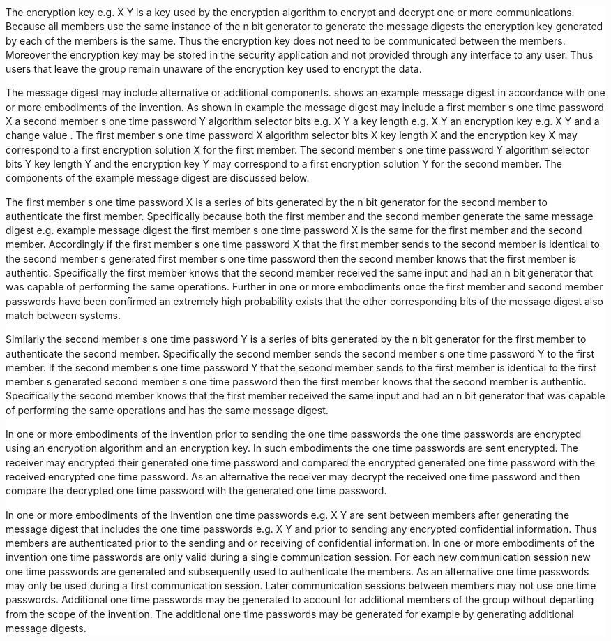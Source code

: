 The encryption key e.g. X Y is a key used by the encryption algorithm to encrypt and decrypt one or more communications. Because all members use the same instance of the n bit generator to generate the message digests the encryption key generated by each of the members is the same. Thus the encryption key does not need to be communicated between the members. Moreover the encryption key may be stored in the security application and not provided through any interface to any user. Thus users that leave the group remain unaware of the encryption key used to encrypt the data.

The message digest may include alternative or additional components. shows an example message digest in accordance with one or more embodiments of the invention. As shown in example the message digest may include a first member s one time password X a second member s one time password Y algorithm selector bits e.g. X Y a key length e.g. X Y an encryption key e.g. X Y and a change value . The first member s one time password X algorithm selector bits X key length X and the encryption key X may correspond to a first encryption solution X for the first member. The second member s one time password Y algorithm selector bits Y key length Y and the encryption key Y may correspond to a first encryption solution Y for the second member. The components of the example message digest are discussed below.

The first member s one time password X is a series of bits generated by the n bit generator for the second member to authenticate the first member. Specifically because both the first member and the second member generate the same message digest e.g. example message digest the first member s one time password X is the same for the first member and the second member. Accordingly if the first member s one time password X that the first member sends to the second member is identical to the second member s generated first member s one time password then the second member knows that the first member is authentic. Specifically the first member knows that the second member received the same input and had an n bit generator that was capable of performing the same operations. Further in one or more embodiments once the first member and second member passwords have been confirmed an extremely high probability exists that the other corresponding bits of the message digest also match between systems.

Similarly the second member s one time password Y is a series of bits generated by the n bit generator for the first member to authenticate the second member. Specifically the second member sends the second member s one time password Y to the first member. If the second member s one time password Y that the second member sends to the first member is identical to the first member s generated second member s one time password then the first member knows that the second member is authentic. Specifically the second member knows that the first member received the same input and had an n bit generator that was capable of performing the same operations and has the same message digest.

In one or more embodiments of the invention prior to sending the one time passwords the one time passwords are encrypted using an encryption algorithm and an encryption key. In such embodiments the one time passwords are sent encrypted. The receiver may encrypted their generated one time password and compared the encrypted generated one time password with the received encrypted one time password. As an alternative the receiver may decrypt the received one time password and then compare the decrypted one time password with the generated one time password.

In one or more embodiments of the invention one time passwords e.g. X Y are sent between members after generating the message digest that includes the one time passwords e.g. X Y and prior to sending any encrypted confidential information. Thus members are authenticated prior to the sending and or receiving of confidential information. In one or more embodiments of the invention one time passwords are only valid during a single communication session. For each new communication session new one time passwords are generated and subsequently used to authenticate the members. As an alternative one time passwords may only be used during a first communication session. Later communication sessions between members may not use one time passwords. Additional one time passwords may be generated to account for additional members of the group without departing from the scope of the invention. The additional one time passwords may be generated for example by generating additional message digests.
